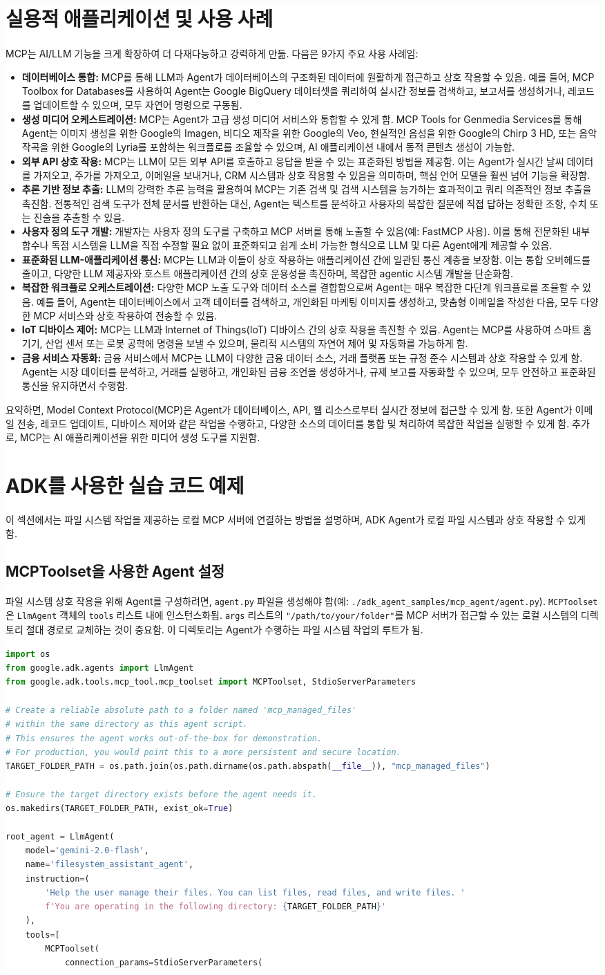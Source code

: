 # 실용적 애플리케이션 및 사용 사례

MCP는 AI/LLM 기능을 크게 확장하여 더 다재다능하고 강력하게 만듦. 다음은 9가지 주요 사용 사례임:

* **데이터베이스 통합:** MCP를 통해 LLM과 Agent가 데이터베이스의 구조화된 데이터에 원활하게 접근하고 상호 작용할 수 있음. 예를 들어, MCP Toolbox for Databases를 사용하여 Agent는 Google BigQuery 데이터셋을 쿼리하여 실시간 정보를 검색하고, 보고서를 생성하거나, 레코드를 업데이트할 수 있으며, 모두 자연어 명령으로 구동됨.
* **생성 미디어 오케스트레이션:** MCP는 Agent가 고급 생성 미디어 서비스와 통합할 수 있게 함. MCP Tools for Genmedia Services를 통해 Agent는 이미지 생성을 위한 Google의 Imagen, 비디오 제작을 위한 Google의 Veo, 현실적인 음성을 위한 Google의 Chirp 3 HD, 또는 음악 작곡을 위한 Google의 Lyria를 포함하는 워크플로를 조율할 수 있으며, AI 애플리케이션 내에서 동적 콘텐츠 생성이 가능함.
* **외부 API 상호 작용:** MCP는 LLM이 모든 외부 API를 호출하고 응답을 받을 수 있는 표준화된 방법을 제공함. 이는 Agent가 실시간 날씨 데이터를 가져오고, 주가를 가져오고, 이메일을 보내거나, CRM 시스템과 상호 작용할 수 있음을 의미하며, 핵심 언어 모델을 훨씬 넘어 기능을 확장함.
* **추론 기반 정보 추출:** LLM의 강력한 추론 능력을 활용하여 MCP는 기존 검색 및 검색 시스템을 능가하는 효과적이고 쿼리 의존적인 정보 추출을 촉진함. 전통적인 검색 도구가 전체 문서를 반환하는 대신, Agent는 텍스트를 분석하고 사용자의 복잡한 질문에 직접 답하는 정확한 조항, 수치 또는 진술을 추출할 수 있음.
* **사용자 정의 도구 개발:** 개발자는 사용자 정의 도구를 구축하고 MCP 서버를 통해 노출할 수 있음(예: FastMCP 사용). 이를 통해 전문화된 내부 함수나 독점 시스템을 LLM을 직접 수정할 필요 없이 표준화되고 쉽게 소비 가능한 형식으로 LLM 및 다른 Agent에게 제공할 수 있음.
* **표준화된 LLM-애플리케이션 통신:** MCP는 LLM과 이들이 상호 작용하는 애플리케이션 간에 일관된 통신 계층을 보장함. 이는 통합 오버헤드를 줄이고, 다양한 LLM 제공자와 호스트 애플리케이션 간의 상호 운용성을 촉진하며, 복잡한 agentic 시스템 개발을 단순화함.
* **복잡한 워크플로 오케스트레이션:** 다양한 MCP 노출 도구와 데이터 소스를 결합함으로써 Agent는 매우 복잡한 다단계 워크플로를 조율할 수 있음. 예를 들어, Agent는 데이터베이스에서 고객 데이터를 검색하고, 개인화된 마케팅 이미지를 생성하고, 맞춤형 이메일을 작성한 다음, 모두 다양한 MCP 서비스와 상호 작용하여 전송할 수 있음.
* **IoT 디바이스 제어:** MCP는 LLM과 Internet of Things(IoT) 디바이스 간의 상호 작용을 촉진할 수 있음. Agent는 MCP를 사용하여 스마트 홈 기기, 산업 센서 또는 로봇 공학에 명령을 보낼 수 있으며, 물리적 시스템의 자연어 제어 및 자동화를 가능하게 함.
* **금융 서비스 자동화:** 금융 서비스에서 MCP는 LLM이 다양한 금융 데이터 소스, 거래 플랫폼 또는 규정 준수 시스템과 상호 작용할 수 있게 함. Agent는 시장 데이터를 분석하고, 거래를 실행하고, 개인화된 금융 조언을 생성하거나, 규제 보고를 자동화할 수 있으며, 모두 안전하고 표준화된 통신을 유지하면서 수행함.

요약하면, Model Context Protocol(MCP)은 Agent가 데이터베이스, API, 웹 리소스로부터 실시간 정보에 접근할 수 있게 함. 또한 Agent가 이메일 전송, 레코드 업데이트, 디바이스 제어와 같은 작업을 수행하고, 다양한 소스의 데이터를 통합 및 처리하여 복잡한 작업을 실행할 수 있게 함. 추가로, MCP는 AI 애플리케이션을 위한 미디어 생성 도구를 지원함.

# ADK를 사용한 실습 코드 예제

이 섹션에서는 파일 시스템 작업을 제공하는 로컬 MCP 서버에 연결하는 방법을 설명하며, ADK Agent가 로컬 파일 시스템과 상호 작용할 수 있게 함.

## MCPToolset을 사용한 Agent 설정

파일 시스템 상호 작용을 위해 Agent를 구성하려면, `agent.py` 파일을 생성해야 함(예: `./adk_agent_samples/mcp_agent/agent.py`). `MCPToolset`은 `LlmAgent` 객체의 `tools` 리스트 내에 인스턴스화됨. `args` 리스트의 `"/path/to/your/folder"`를 MCP 서버가 접근할 수 있는 로컬 시스템의 디렉토리 절대 경로로 교체하는 것이 중요함. 이 디렉토리는 Agent가 수행하는 파일 시스템 작업의 루트가 됨.

```python
import os
from google.adk.agents import LlmAgent
from google.adk.tools.mcp_tool.mcp_toolset import MCPToolset, StdioServerParameters

# Create a reliable absolute path to a folder named 'mcp_managed_files'
# within the same directory as this agent script.
# This ensures the agent works out-of-the-box for demonstration.
# For production, you would point this to a more persistent and secure location.
TARGET_FOLDER_PATH = os.path.join(os.path.dirname(os.path.abspath(__file__)), "mcp_managed_files")

# Ensure the target directory exists before the agent needs it.
os.makedirs(TARGET_FOLDER_PATH, exist_ok=True)

root_agent = LlmAgent(
    model='gemini-2.0-flash',
    name='filesystem_assistant_agent',
    instruction=(
        'Help the user manage their files. You can list files, read files, and write files. '
        f'You are operating in the following directory: {TARGET_FOLDER_PATH}'
    ),
    tools=[
        MCPToolset(
            connection_params=StdioServerParameters(
```